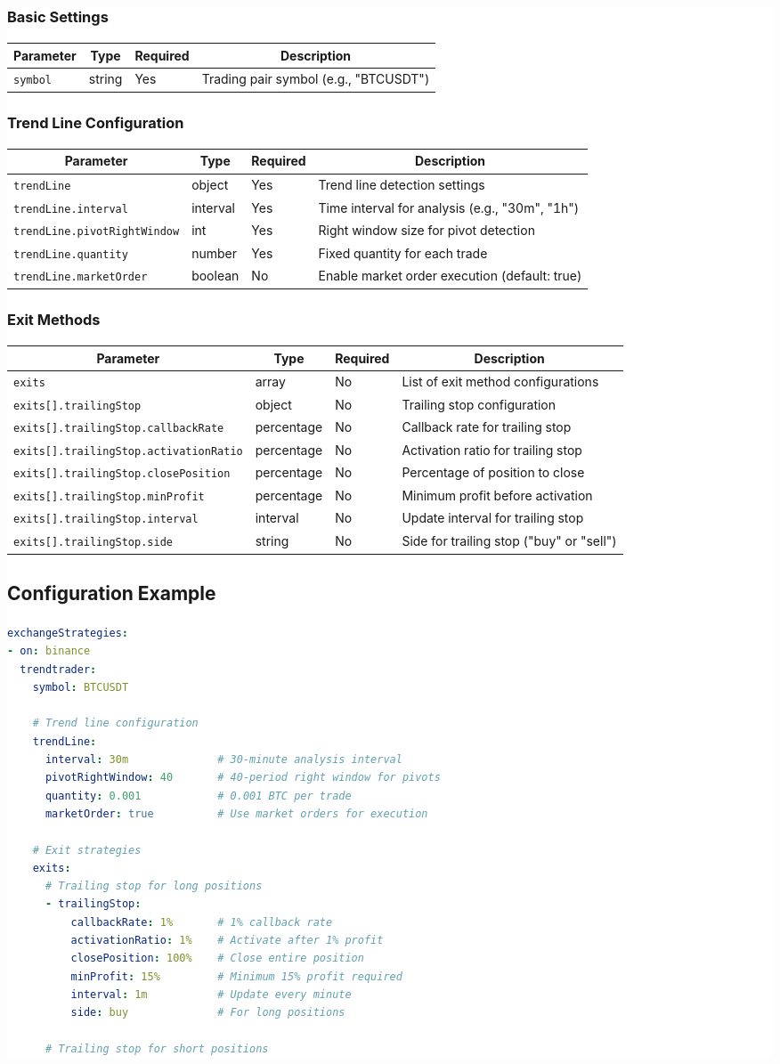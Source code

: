 ### Basic Settings
| Parameter | Type | Required | Description |
|-----------|------|----------|-------------|
| `symbol` | string | Yes | Trading pair symbol (e.g., "BTCUSDT") |

### Trend Line Configuration
| Parameter | Type | Required | Description |
|-----------|------|----------|-------------|
| `trendLine` | object | Yes | Trend line detection settings |
| `trendLine.interval` | interval | Yes | Time interval for analysis (e.g., "30m", "1h") |
| `trendLine.pivotRightWindow` | int | Yes | Right window size for pivot detection |
| `trendLine.quantity` | number | Yes | Fixed quantity for each trade |
| `trendLine.marketOrder` | boolean | No | Enable market order execution (default: true) |

### Exit Methods
| Parameter | Type | Required | Description |
|-----------|------|----------|-------------|
| `exits` | array | No | List of exit method configurations |
| `exits[].trailingStop` | object | No | Trailing stop configuration |
| `exits[].trailingStop.callbackRate` | percentage | No | Callback rate for trailing stop |
| `exits[].trailingStop.activationRatio` | percentage | No | Activation ratio for trailing stop |
| `exits[].trailingStop.closePosition` | percentage | No | Percentage of position to close |
| `exits[].trailingStop.minProfit` | percentage | No | Minimum profit before activation |
| `exits[].trailingStop.interval` | interval | No | Update interval for trailing stop |
| `exits[].trailingStop.side` | string | No | Side for trailing stop ("buy" or "sell") |

## Configuration Example

```yaml
exchangeStrategies:
- on: binance
  trendtrader:
    symbol: BTCUSDT
    
    # Trend line configuration
    trendLine:
      interval: 30m              # 30-minute analysis interval
      pivotRightWindow: 40       # 40-period right window for pivots
      quantity: 0.001            # 0.001 BTC per trade
      marketOrder: true          # Use market orders for execution
    
    # Exit strategies
    exits:
      # Trailing stop for long positions
      - trailingStop:
          callbackRate: 1%       # 1% callback rate
          activationRatio: 1%    # Activate after 1% profit
          closePosition: 100%    # Close entire position
          minProfit: 15%         # Minimum 15% profit required
          interval: 1m           # Update every minute
          side: buy              # For long positions
      
      # Trailing stop for short positions
```